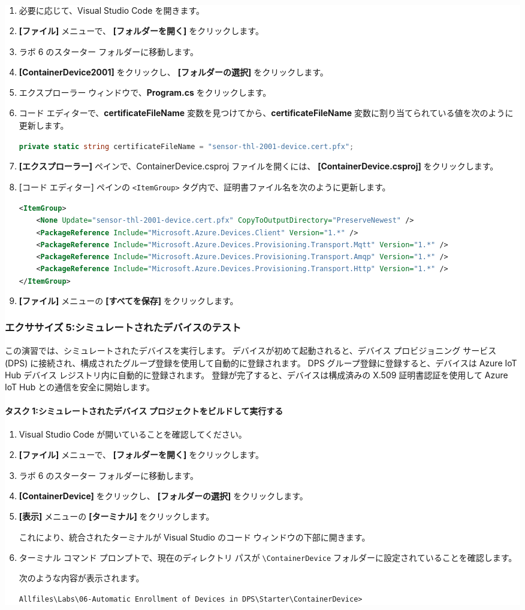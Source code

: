 1. 必要に応じて、Visual Studio Code を開きます。

1. **[ファイル]** メニューで、 **[フォルダーを開く]** をクリックします。

1. ラボ 6 のスターター フォルダーに移動します。

1. **[ContainerDevice2001]** をクリックし、 **[フォルダーの選択]** をクリックします。

1. エクスプローラー ウィンドウで、**Program.cs** をクリックします。

1. コード エディターで、**certificateFileName** 変数を見つけてから、**certificateFileName** 変数に割り当てられている値を次のように更新します。

    ```csharp
    private static string certificateFileName = "sensor-thl-2001-device.cert.pfx";
    ```

1. **[エクスプローラー]** ペインで、ContainerDevice.csproj ファイルを開くには、 **[ContainerDevice.csproj]** をクリックします。

1. [コード エディター] ペインの `<ItemGroup>` タグ内で、証明書ファイル名を次のように更新します。

    ```xml
    <ItemGroup>
        <None Update="sensor-thl-2001-device.cert.pfx" CopyToOutputDirectory="PreserveNewest" />
        <PackageReference Include="Microsoft.Azure.Devices.Client" Version="1.*" />
        <PackageReference Include="Microsoft.Azure.Devices.Provisioning.Transport.Mqtt" Version="1.*" />
        <PackageReference Include="Microsoft.Azure.Devices.Provisioning.Transport.Amqp" Version="1.*" />
        <PackageReference Include="Microsoft.Azure.Devices.Provisioning.Transport.Http" Version="1.*" />
    </ItemGroup>
    ```

1. **[ファイル]** メニューの **[すべてを保存]** をクリックします。

### <a name="exercise-5-test-the-simulated-device"></a>エクササイズ 5:シミュレートされたデバイスのテスト

この演習では、シミュレートされたデバイスを実行します。 デバイスが初めて起動されると、デバイス プロビジョニング サービス (DPS) に接続され、構成されたグループ登録を使用して自動的に登録されます。 DPS グループ登録に登録すると、デバイスは Azure IoT Hub デバイス レジストリ内に自動的に登録されます。 登録が完了すると、デバイスは構成済みの X.509 証明書認証を使用して Azure IoT Hub との通信を安全に開始します。

#### <a name="task-1-build-and-run-the-simulated-device-projects"></a>タスク 1:シミュレートされたデバイス プロジェクトをビルドして実行する

1. Visual Studio Code が開いていることを確認してください。

1. **[ファイル]** メニューで、 **[フォルダーを開く]** をクリックします。

1. ラボ 6 のスターター フォルダーに移動します。

1. **[ContainerDevice]** をクリックし、 **[フォルダーの選択]** をクリックします。

1. **[表示]** メニューの **[ターミナル]** をクリックします。

    これにより、統合されたターミナルが Visual Studio のコード ウィンドウの下部に開きます。

1. ターミナル コマンド プロンプトで、現在のディレクトリ パスが `\ContainerDevice` フォルダーに設定されていることを確認します。

    次のような内容が表示されます。

    `Allfiles\Labs\06-Automatic Enrollment of Devices in DPS\Starter\ContainerDevice>`
